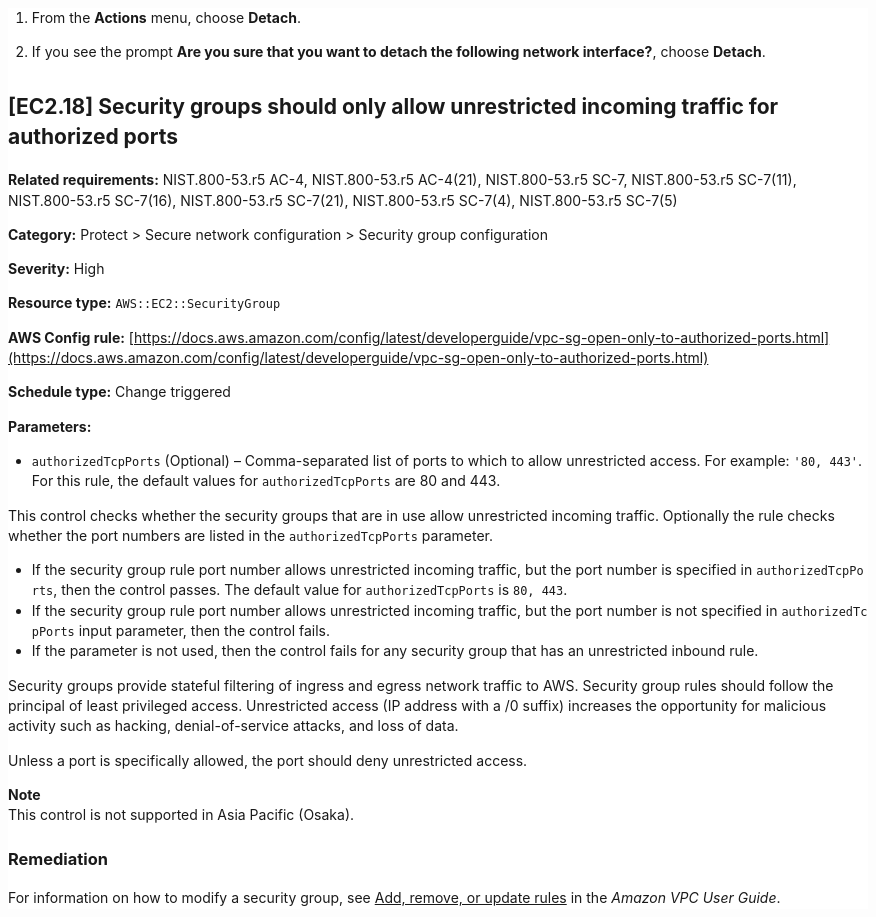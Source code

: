 1. From the **Actions** menu, choose **Detach**\.

1. If you see the prompt **Are you sure that you want to detach the following network interface?**, choose **Detach**\.

## \[EC2\.18\] Security groups should only allow unrestricted incoming traffic for authorized ports<a name="ec2-18"></a>

**Related requirements:** NIST\.800\-53\.r5 AC\-4, NIST\.800\-53\.r5 AC\-4\(21\), NIST\.800\-53\.r5 SC\-7, NIST\.800\-53\.r5 SC\-7\(11\), NIST\.800\-53\.r5 SC\-7\(16\), NIST\.800\-53\.r5 SC\-7\(21\), NIST\.800\-53\.r5 SC\-7\(4\), NIST\.800\-53\.r5 SC\-7\(5\)

**Category:** Protect > Secure network configuration > Security group configuration

**Severity:** High

**Resource type:** `AWS::EC2::SecurityGroup`

**AWS Config rule:** [https://docs.aws.amazon.com/config/latest/developerguide/vpc-sg-open-only-to-authorized-ports.html](https://docs.aws.amazon.com/config/latest/developerguide/vpc-sg-open-only-to-authorized-ports.html)

**Schedule type:** Change triggered

**Parameters:**
+ `authorizedTcpPorts` \(Optional\) – Comma\-separated list of ports to which to allow unrestricted access\. For example: `'80, 443'`\. For this rule, the default values for `authorizedTcpPorts` are 80 and 443\.

This control checks whether the security groups that are in use allow unrestricted incoming traffic\. Optionally the rule checks whether the port numbers are listed in the `authorizedTcpPorts` parameter\.
+ If the security group rule port number allows unrestricted incoming traffic, but the port number is specified in `authorizedTcpPorts`, then the control passes\. The default value for `authorizedTcpPorts` is `80, 443`\.
+ If the security group rule port number allows unrestricted incoming traffic, but the port number is not specified in `authorizedTcpPorts` input parameter, then the control fails\.
+ If the parameter is not used, then the control fails for any security group that has an unrestricted inbound rule\.

Security groups provide stateful filtering of ingress and egress network traffic to AWS\. Security group rules should follow the principal of least privileged access\. Unrestricted access \(IP address with a /0 suffix\) increases the opportunity for malicious activity such as hacking, denial\-of\-service attacks, and loss of data\.

Unless a port is specifically allowed, the port should deny unrestricted access\.

**Note**  
This control is not supported in Asia Pacific \(Osaka\)\.

### Remediation<a name="ec2-18-remediation"></a>

For information on how to modify a security group, see [Add, remove, or update rules](https://docs.aws.amazon.com/vpc/latest/userguide/VPC_SecurityGroups.html#AddRemoveRules) in the *Amazon VPC User Guide*\.
